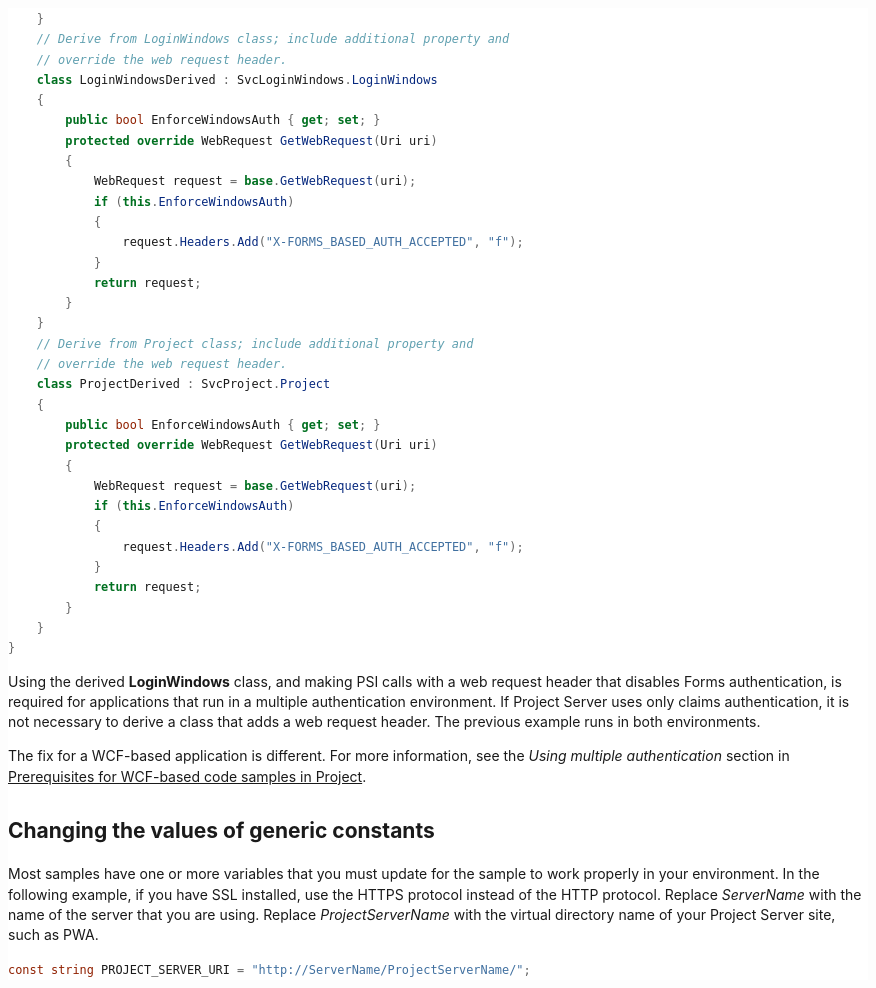 ```cs
    }
    // Derive from LoginWindows class; include additional property and 
    // override the web request header.
    class LoginWindowsDerived : SvcLoginWindows.LoginWindows
    {
        public bool EnforceWindowsAuth { get; set; }
        protected override WebRequest GetWebRequest(Uri uri)
        {
            WebRequest request = base.GetWebRequest(uri);
            if (this.EnforceWindowsAuth)
            {
                request.Headers.Add("X-FORMS_BASED_AUTH_ACCEPTED", "f");
            }
            return request;
        }
    }
    // Derive from Project class; include additional property and 
    // override the web request header.
    class ProjectDerived : SvcProject.Project
    {
        public bool EnforceWindowsAuth { get; set; }
        protected override WebRequest GetWebRequest(Uri uri)
        {
            WebRequest request = base.GetWebRequest(uri);
            if (this.EnforceWindowsAuth)
            {
                request.Headers.Add("X-FORMS_BASED_AUTH_ACCEPTED", "f");
            }
            return request;
        }
    }
}
```

Using the derived **LoginWindows** class, and making PSI calls with a web request header that disables Forms authentication, is required for applications that run in a multiple authentication environment. If Project Server uses only claims authentication, it is not necessary to derive a class that adds a web request header. The previous example runs in both environments. 
  
The fix for a WCF-based application is different. For more information, see the  *Using multiple authentication*  section in [Prerequisites for WCF-based code samples in Project](prerequisites-for-wcf-based-code-samples-in-project.md).
  
## Changing the values of generic constants
<a name="pj15_PrerequisitesASMX_ChangeValues"> </a>

Most samples have one or more variables that you must update for the sample to work properly in your environment. In the following example, if you have SSL installed, use the HTTPS protocol instead of the HTTP protocol. Replace  _ServerName_ with the name of the server that you are using. Replace  _ProjectServerName_ with the virtual directory name of your Project Server site, such as PWA. 
  
```cs
const string PROJECT_SERVER_URI = "http://ServerName/ProjectServerName/";
```

